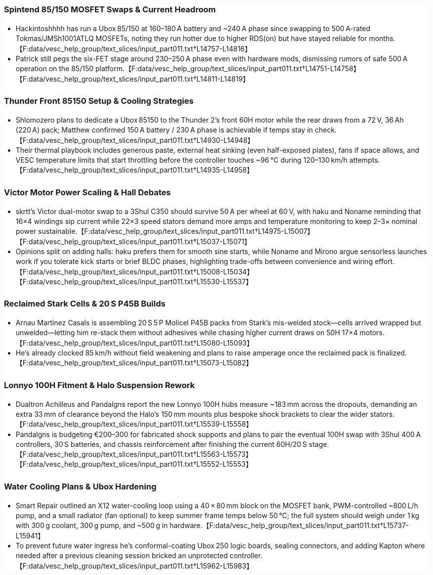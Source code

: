 ### Spintend 85/150 MOSFET Swaps & Current Headroom
- Hackintoshhhh has run a Ubox 85/150 at 160–180 A battery and ~240 A phase since swapping to 500 A-rated Tokmas/JMSh1001ATLQ MOSFETs, noting they run hotter due to higher RDS(on) but have stayed reliable for months.【F:data/vesc_help_group/text_slices/input_part011.txt†L14757-L14816】
- Patrick still pegs the six-FET stage around 230–250 A phase even with hardware mods, dismissing rumors of safe 500 A operation on the 85/150 platform.【F:data/vesc_help_group/text_slices/input_part011.txt†L14751-L14758】【F:data/vesc_help_group/text_slices/input_part011.txt†L14811-L14819】

### Thunder Front 85150 Setup & Cooling Strategies
- Shlomozero plans to dedicate a Ubox 85150 to the Thunder 2’s front 60H motor while the rear draws from a 72 V, 36 Ah (220 A) pack; Matthew confirmed 150 A battery / 230 A phase is achievable if temps stay in check.【F:data/vesc_help_group/text_slices/input_part011.txt†L14930-L14948】
- Their thermal playbook includes generous paste, external heat sinking (even half-exposed plates), fans if space allows, and VESC temperature limits that start throttling before the controller touches ~96 °C during 120–130 km/h attempts.【F:data/vesc_help_group/text_slices/input_part011.txt†L14935-L14958】

### Victor Motor Power Scaling & Hall Debates
- skrtt’s Victor dual-motor swap to a 3Shul C350 should survive 50 A per wheel at 60 V, with haku and Noname reminding that 16×4 windings sip current while 22×3 speed stators demand more amps and temperature monitoring to keep 2–3× nominal power sustainable.【F:data/vesc_help_group/text_slices/input_part011.txt†L14975-L15007】【F:data/vesc_help_group/text_slices/input_part011.txt†L15037-L15071】
- Opinions split on adding halls: haku prefers them for smooth sine starts, while Noname and Mirono argue sensorless launches work if you tolerate kick starts or brief BLDC phases, highlighting trade-offs between convenience and wiring effort.【F:data/vesc_help_group/text_slices/input_part011.txt†L15008-L15034】【F:data/vesc_help_group/text_slices/input_part011.txt†L15530-L15537】

### Reclaimed Stark Cells & 20 S P45B Builds
- Arnau Martinez Casals is assembling 20 S 5 P Molicel P45B packs from Stark’s mis-welded stock—cells arrived wrapped but unwelded—letting him re-stack them without adhesives while chasing higher current draws on 50H 17×4 motors.【F:data/vesc_help_group/text_slices/input_part011.txt†L15080-L15093】
- He’s already clocked 85 km/h without field weakening and plans to raise amperage once the reclaimed pack is finalized.【F:data/vesc_help_group/text_slices/input_part011.txt†L15073-L15082】

### Lonnyo 100H Fitment & Halo Suspension Rework
- Dualtron Achilleus and Pandalgns report the new Lonnyo 100H hubs measure ~183 mm across the dropouts, demanding an extra 33 mm of clearance beyond the Halo’s 150 mm mounts plus bespoke shock brackets to clear the wider stators.【F:data/vesc_help_group/text_slices/input_part011.txt†L15539-L15558】
- Pandalgns is budgeting €200–300 for fabricated shock supports and plans to pair the eventual 100H swap with 3Shul 400 A controllers, 30 S batteries, and chassis reinforcement after finishing the current 60H/20 S stage.【F:data/vesc_help_group/text_slices/input_part011.txt†L15563-L15573】【F:data/vesc_help_group/text_slices/input_part011.txt†L15552-L15553】

### Water Cooling Plans & Ubox Hardening
- Smart Repair outlined an X12 water-cooling loop using a 40 × 80 mm block on the MOSFET bank, PWM-controlled ~800 L/h pump, and a small radiator (fan optional) to keep summer frame temps below 50 °C; the full system should weigh under 1 kg with 300 g coolant, 300 g pump, and ~500 g in hardware.【F:data/vesc_help_group/text_slices/input_part011.txt†L15737-L15941】
- To prevent future water ingress he’s conformal-coating Ubox 250 logic boards, sealing connectors, and adding Kapton where needed after a previous cleaning session bricked an unprotected controller.【F:data/vesc_help_group/text_slices/input_part011.txt†L15962-L15983】

